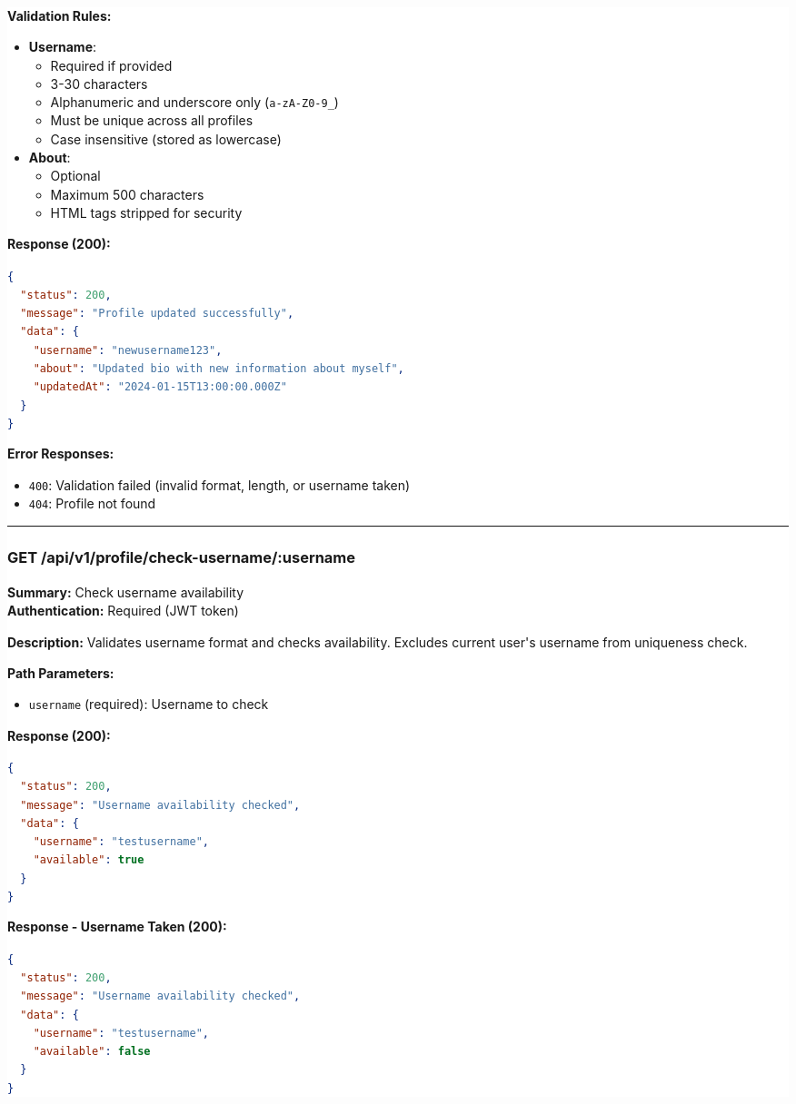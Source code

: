 **Validation Rules:**
- **Username**: 
  - Required if provided
  - 3-30 characters
  - Alphanumeric and underscore only (`a-zA-Z0-9_`)
  - Must be unique across all profiles
  - Case insensitive (stored as lowercase)
- **About**: 
  - Optional
  - Maximum 500 characters
  - HTML tags stripped for security

**Response (200):**
```json
{
  "status": 200,
  "message": "Profile updated successfully",
  "data": {
    "username": "newusername123",
    "about": "Updated bio with new information about myself",
    "updatedAt": "2024-01-15T13:00:00.000Z"
  }
}
```

**Error Responses:**
- `400`: Validation failed (invalid format, length, or username taken)
- `404`: Profile not found

---

### GET /api/v1/profile/check-username/:username
**Summary:** Check username availability  
**Authentication:** Required (JWT token)

**Description:** Validates username format and checks availability. Excludes current user's username from uniqueness check.

**Path Parameters:**
- `username` (required): Username to check

**Response (200):**
```json
{
  "status": 200,
  "message": "Username availability checked",
  "data": {
    "username": "testusername",
    "available": true
  }
}
```

**Response - Username Taken (200):**
```json
{
  "status": 200,
  "message": "Username availability checked",
  "data": {
    "username": "testusername",
    "available": false
  }
}
```
